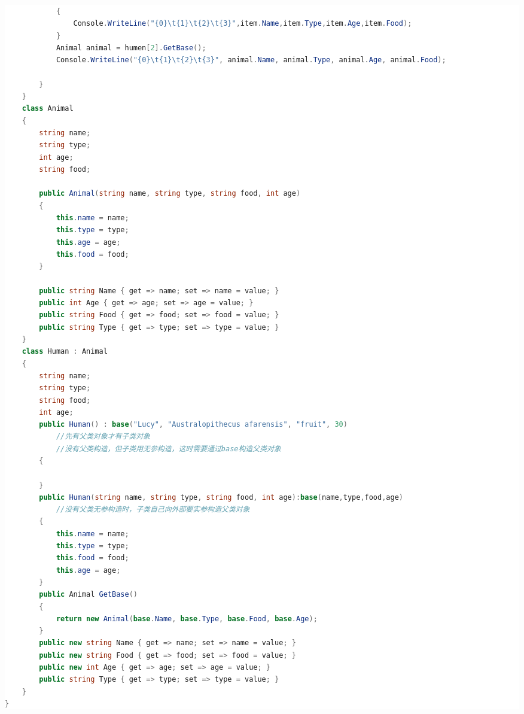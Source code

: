 ```c# Program.cs
            {
                Console.WriteLine("{0}\t{1}\t{2}\t{3}",item.Name,item.Type,item.Age,item.Food);
            }
            Animal animal = humen[2].GetBase();
            Console.WriteLine("{0}\t{1}\t{2}\t{3}", animal.Name, animal.Type, animal.Age, animal.Food);

        }
    }
    class Animal
    {
        string name;
        string type;
        int age;
        string food;

        public Animal(string name, string type, string food, int age)
        {
            this.name = name;
            this.type = type;
            this.age = age;
            this.food = food;
        }

        public string Name { get => name; set => name = value; }
        public int Age { get => age; set => age = value; }
        public string Food { get => food; set => food = value; }
        public string Type { get => type; set => type = value; }
    }
    class Human : Animal
    {
        string name;
        string type;
        string food;
        int age;
        public Human() : base("Lucy", "Australopithecus afarensis", "fruit", 30)
            //先有父类对象才有子类对象
            //没有父类构造，但子类用无参构造，这时需要通过base构造父类对象
        {

        }
        public Human(string name, string type, string food, int age):base(name,type,food,age)
            //没有父类无参构造时，子类自己向外部要实参构造父类对象
        {
            this.name = name;
            this.type = type;
            this.food = food;
            this.age = age;
        }
        public Animal GetBase()
        {
            return new Animal(base.Name, base.Type, base.Food, base.Age);
        }
        public new string Name { get => name; set => name = value; }
        public new string Food { get => food; set => food = value; }
        public new int Age { get => age; set => age = value; }
        public string Type { get => type; set => type = value; }
    }
}
```
